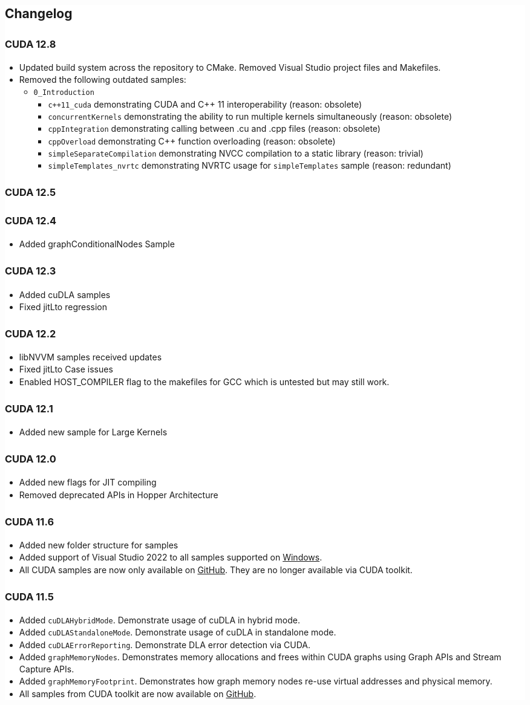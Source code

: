 ## Changelog

### CUDA 12.8
* Updated build system across the repository to CMake. Removed Visual Studio project files and Makefiles.
* Removed the following outdated samples:
    * `0_Introduction`
        * `c++11_cuda` demonstrating CUDA and C++ 11 interoperability (reason: obsolete)
        * `concurrentKernels` demonstrating the ability to run multiple kernels simultaneously (reason: obsolete)
        * `cppIntegration` demonstrating calling between .cu and .cpp files (reason: obsolete)
        * `cppOverload` demonstrating C++ function overloading (reason: obsolete)
        * `simpleSeparateCompilation` demonstrating NVCC compilation to a static library (reason: trivial)
        * `simpleTemplates_nvrtc` demonstrating NVRTC usage for `simpleTemplates` sample (reason: redundant)

### CUDA 12.5

### CUDA 12.4
* Added graphConditionalNodes Sample

### CUDA 12.3
* Added cuDLA samples
* Fixed jitLto regression

### CUDA 12.2
* libNVVM samples received updates
* Fixed jitLto Case issues
* Enabled HOST_COMPILER flag to the makefiles for GCC which is untested but may still work.

### CUDA 12.1
* Added new sample for Large Kernels

### CUDA 12.0
* Added new flags for JIT compiling
* Removed deprecated APIs in Hopper Architecture

### CUDA 11.6
* Added new folder structure for samples
* Added support of Visual Studio 2022 to all samples supported on [Windows](#windows-1).
* All CUDA samples are now only available on [GitHub](https://github.com/nvidia/cuda-samples). They are no longer available via CUDA toolkit.

### CUDA 11.5
* Added `cuDLAHybridMode`. Demonstrate usage of cuDLA in hybrid mode.
* Added `cuDLAStandaloneMode`. Demonstrate usage of cuDLA in standalone mode.
* Added `cuDLAErrorReporting`. Demonstrate DLA error detection via CUDA.
* Added `graphMemoryNodes`. Demonstrates memory allocations and frees within CUDA graphs using Graph APIs and Stream Capture APIs.
* Added `graphMemoryFootprint`. Demonstrates how graph memory nodes re-use virtual addresses and physical memory.
* All samples from CUDA toolkit are now available on [GitHub](https://github.com/nvidia/cuda-samples).
